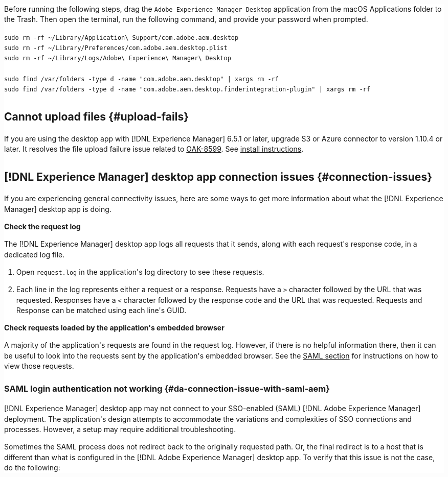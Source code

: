 Before running the following steps, drag the `Adobe Experience Manager Desktop` application from the macOS Applications folder to the Trash. Then open the terminal, run the following command, and provide your password when prompted.

```shell
sudo rm -rf ~/Library/Application\ Support/com.adobe.aem.desktop
sudo rm -rf ~/Library/Preferences/com.adobe.aem.desktop.plist
sudo rm -rf ~/Library/Logs/Adobe\ Experience\ Manager\ Desktop

sudo find /var/folders -type d -name "com.adobe.aem.desktop" | xargs rm -rf
sudo find /var/folders -type d -name "com.adobe.aem.desktop.finderintegration-plugin" | xargs rm -rf
```

## Cannot upload files {#upload-fails}

If you are using the desktop app with [!DNL Experience Manager] 6.5.1 or later, upgrade S3 or Azure connector to version 1.10.4 or later. It resolves the file upload failure issue related to [OAK-8599](https://issues.apache.org/jira/browse/OAK-8599). See [install instructions](install-upgrade.md#install-v2).

## [!DNL Experience Manager] desktop app connection issues {#connection-issues}

If you are experiencing general connectivity issues, here are some ways to get more information about what the [!DNL Experience Manager] desktop app is doing.

**Check the request log**

The [!DNL Experience Manager] desktop app logs all requests that it sends, along with each request's response code, in a dedicated log file.

1. Open `request.log` in the application's log directory to see these requests.

1. Each line in the log represents either a request or a response. Requests have a `>` character followed by the URL that was requested. Responses have a `<` character followed by the response code and the URL that was requested. Requests and Response can be matched using each line's GUID.

**Check requests loaded by the application's embedded browser**

A majority of the application's requests are found in the request log. However, if there is no helpful information there, then it can be useful to look into the requests sent by the application's embedded browser.
See the [SAML section](#da-connection-issue-with-saml-aem) for instructions on how to view those requests.

### SAML login authentication not working {#da-connection-issue-with-saml-aem}

[!DNL Experience Manager] desktop app may not connect to your SSO-enabled (SAML) [!DNL Adobe Experience Manager] deployment. The application's design attempts to accommodate the variations and complexities of SSO connections and processes. However, a setup may require additional troubleshooting.

Sometimes the SAML process does not redirect back to the originally requested path. Or, the final redirect is to a host that is different than what is configured in the [!DNL Adobe Experience Manager] desktop app. To verify that this issue is not the case, do the following:
